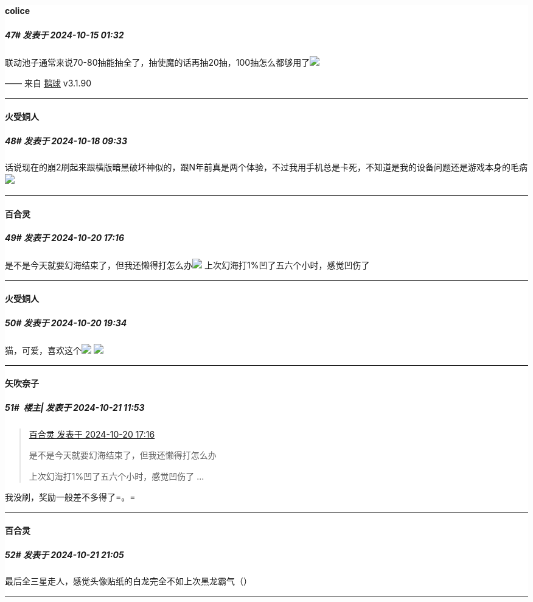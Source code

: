 ####  colice  
##### 47#       发表于 2024-10-15 01:32

联动池子通常来说70-80抽能抽全了，抽使魔的话再抽20抽，100抽怎么都够用了<img src="https://static.stage1st.com/image/smiley/face2017/033.png" referrerpolicy="no-referrer">

—— 来自 [鹅球](https://www.pgyer.com/GcUxKd4w) v3.1.90

*****

####  火受姛人  
##### 48#       发表于 2024-10-18 09:33

话说现在的崩2刷起来跟横版暗黑破坏神似的，跟N年前真是两个体验，不过我用手机总是卡死，不知道是我的设备问题还是游戏本身的毛病<img src="https://static.stage1st.com/image/smiley/face2017/189.png" referrerpolicy="no-referrer">

*****

####  百合灵  
##### 49#       发表于 2024-10-20 17:16

是不是今天就要幻海结束了，但我还懒得打怎么办<img src="https://static.stage1st.com/image/smiley/face2017/149.png" referrerpolicy="no-referrer">
上次幻海打1%凹了五六个小时，感觉凹伤了

*****

####  火受姛人  
##### 50#       发表于 2024-10-20 19:34

猫，可爱，喜欢这个<img src="https://static.stage1st.com/image/smiley/face2017/066.png" referrerpolicy="no-referrer">
<img src="https://p.sda1.dev/19/8caecab0001fc80f790338ad43e9ac17/image.jpg" referrerpolicy="no-referrer">

*****

####  矢吹奈子  
##### 51#         楼主| 发表于 2024-10-21 11:53

<blockquote><a href="httphttps://stage1st.com/2b/forum.php?mod=redirect&amp;goto=findpost&amp;pid=66498949&amp;ptid=2200012" target="_blank">百合灵 发表于 2024-10-20 17:16</a>

是不是今天就要幻海结束了，但我还懒得打怎么办

上次幻海打1%凹了五六个小时，感觉凹伤了 ...</blockquote>
我没刷，奖励一般差不多得了=。=

*****

####  百合灵  
##### 52#       发表于 2024-10-21 21:05

最后全三星走人，感觉头像贴纸的白龙完全不如上次黑龙霸气（）

*****
